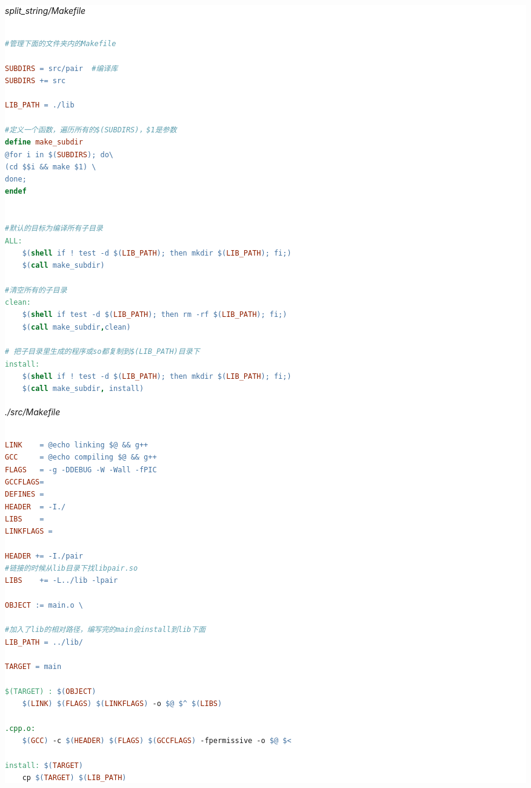 ###### split_string/Makefile

```makefile
#管理下面的文件夹内的Makefile

SUBDIRS = src/pair	#编译库
SUBDIRS += src

LIB_PATH = ./lib

#定义一个函数，遍历所有的$(SUBDIRS)，$1是参数
define make_subdir
@for i in $(SUBDIRS); do\
(cd $$i && make $1)	\
done;
endef


#默认的目标为编译所有子目录
ALL:
	$(shell if ! test -d $(LIB_PATH); then mkdir $(LIB_PATH); fi;)
	$(call make_subdir)

#清空所有的子目录
clean:
	$(shell if test -d $(LIB_PATH); then rm -rf $(LIB_PATH); fi;)
	$(call make_subdir,clean)

# 把子目录里生成的程序或so都复制到$(LIB_PATH)目录下
install:
	$(shell if ! test -d $(LIB_PATH); then mkdir $(LIB_PATH); fi;)
	$(call make_subdir, install)
```

###### ./src/Makefile

```makefile
LINK	= @echo linking $@ && g++
GCC		= @echo compiling $@ && g++
FLAGS	= -g -DDEBUG -W -Wall -fPIC 
GCCFLAGS= 
DEFINES = 
HEADER	= -I./
LIBS	= 
LINKFLAGS = 

HEADER += -I./pair
#链接的时候从lib目录下找libpair.so
LIBS	+= -L../lib -lpair

OBJECT := main.o \

#加入了lib的相对路径，编写完的main会install到lib下面
LIB_PATH = ../lib/

TARGET = main

$(TARGET) : $(OBJECT)
	$(LINK) $(FLAGS) $(LINKFLAGS) -o $@ $^ $(LIBS)

.cpp.o:
	$(GCC) -c $(HEADER) $(FLAGS) $(GCCFLAGS) -fpermissive -o $@ $<

install: $(TARGET)
	cp $(TARGET) $(LIB_PATH)
```